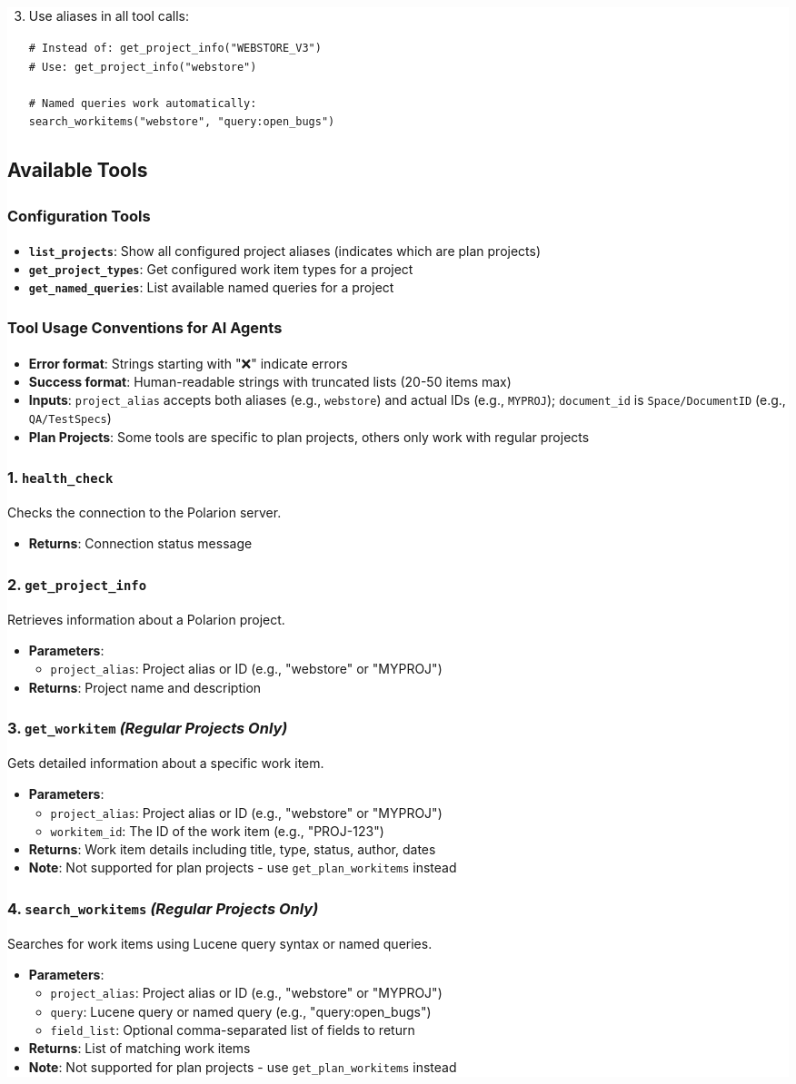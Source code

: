3. Use aliases in all tool calls:
   ```
   # Instead of: get_project_info("WEBSTORE_V3")
   # Use: get_project_info("webstore")
   
   # Named queries work automatically:
   search_workitems("webstore", "query:open_bugs")
   ```

## Available Tools

### Configuration Tools
- **`list_projects`**: Show all configured project aliases (indicates which are plan projects)
- **`get_project_types`**: Get configured work item types for a project
- **`get_named_queries`**: List available named queries for a project

### Tool Usage Conventions for AI Agents
- **Error format**: Strings starting with "❌" indicate errors
- **Success format**: Human-readable strings with truncated lists (20-50 items max)
- **Inputs**: `project_alias` accepts both aliases (e.g., `webstore`) and actual IDs (e.g., `MYPROJ`); `document_id` is `Space/DocumentID` (e.g., `QA/TestSpecs`)
- **Plan Projects**: Some tools are specific to plan projects, others only work with regular projects

### 1. `health_check`
Checks the connection to the Polarion server.
- **Returns**: Connection status message

### 2. `get_project_info`
Retrieves information about a Polarion project.
- **Parameters**: 
  - `project_alias`: Project alias or ID (e.g., "webstore" or "MYPROJ")
- **Returns**: Project name and description

### 3. `get_workitem` *(Regular Projects Only)*
Gets detailed information about a specific work item.
- **Parameters**:
  - `project_alias`: Project alias or ID (e.g., "webstore" or "MYPROJ")
  - `workitem_id`: The ID of the work item (e.g., "PROJ-123")
- **Returns**: Work item details including title, type, status, author, dates
- **Note**: Not supported for plan projects - use `get_plan_workitems` instead

### 4. `search_workitems` *(Regular Projects Only)*
Searches for work items using Lucene query syntax or named queries.
- **Parameters**:
  - `project_alias`: Project alias or ID (e.g., "webstore" or "MYPROJ")
  - `query`: Lucene query or named query (e.g., "query:open_bugs")
  - `field_list`: Optional comma-separated list of fields to return
- **Returns**: List of matching work items
- **Note**: Not supported for plan projects - use `get_plan_workitems` instead
